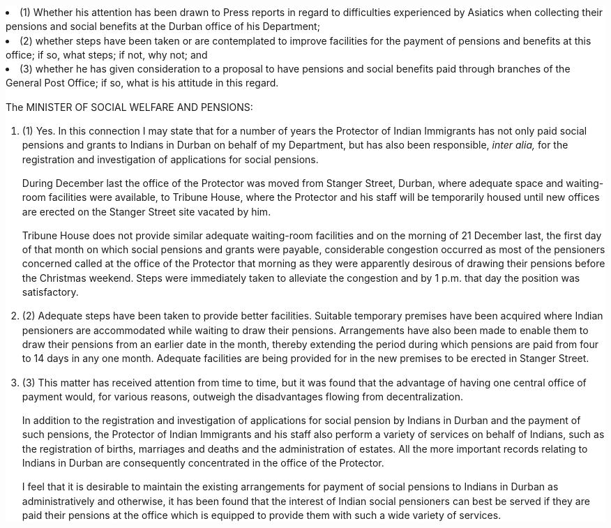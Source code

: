 <li>(1) Whether his attention has been drawn to Press reports in regard to difficulties experienced by Asiatics when collecting their pensions and social benefits at the Durban office of his Department;</li>

<li>(2) whether steps have been taken or are contemplated to improve facilities for the payment of pensions and benefits at this office; if so, what steps; if not, why not; and</li>

<li>(3) whether he has given consideration to a proposal to have pensions and social benefits paid through branches of the General Post Office; if so, what is his attitude in this regard.</li>

</ol>

</question>

<answer by="#minister_of_social_welfare_and_pensions" to="#oldfield">

<from>The MINISTER OF SOCIAL WELFARE AND PENSIONS:</from>

<ol>

<li><p>(1) Yes. In this connection I may state that for a number of years the Protector of Indian Immigrants has not only paid social pensions and grants to Indians in Durban on behalf of my Department, but has also been responsible, <i>inter alia,</i> for the registration and investigation of applications for social pensions.</p>

<p>During December last the office of the Protector was moved from Stanger Street, Durban, where adequate space and waiting-room facilities were available, to Tribune House, where the Protector and his staff will be temporarily housed until new offices are erected on the Stanger Street site vacated by him.</p>

<p>Tribune House does not provide similar adequate waiting-room facilities and on the morning of 21 December last, the first day of that month on which social pensions and grants were payable, considerable congestion occurred as most of the pensioners concerned called at the office of the Protector that morning as they were apparently desirous of drawing their pensions before the Christmas weekend. Steps were immediately taken to alleviate the congestion and by 1 p.m. that day the position was satisfactory.</p></li>

<li>(2) Adequate steps have been taken to provide better facilities. Suitable temporary premises have been acquired where Indian pensioners are accommodated while waiting to draw their pensions. Arrangements have also been made to enable them to draw their pensions from an earlier date in the month, thereby extending the period during which pensions are paid from four to 14 days in any one month. Adequate facilities are being provided for in the new premises to be erected in Stanger Street.</li>

<li><p>(3) This matter has received attention from time to time, but it was found that the advantage of having one central office of payment would, for various reasons, outweigh the disadvantages flowing from decentralization.</p>

<p>In addition to the registration and investigation of applications for social pension by Indians in Durban and the payment of such pensions, the Protector of Indian Immigrants and his staff also perform a variety of services on behalf of Indians, such as the registration of births, marriages and deaths and the administration of estates. All the more important records relating to Indians in Durban are consequently concentrated in the office of the Protector.</p>

<p>I feel that it is desirable to maintain the existing arrangements for payment of social pensions to Indians in Durban as administratively and otherwise, it has been found that the interest of Indian social pensioners can best be served if they are paid their pensions at the office which is equipped to provide them with such a wide variety of services.</p></li>
